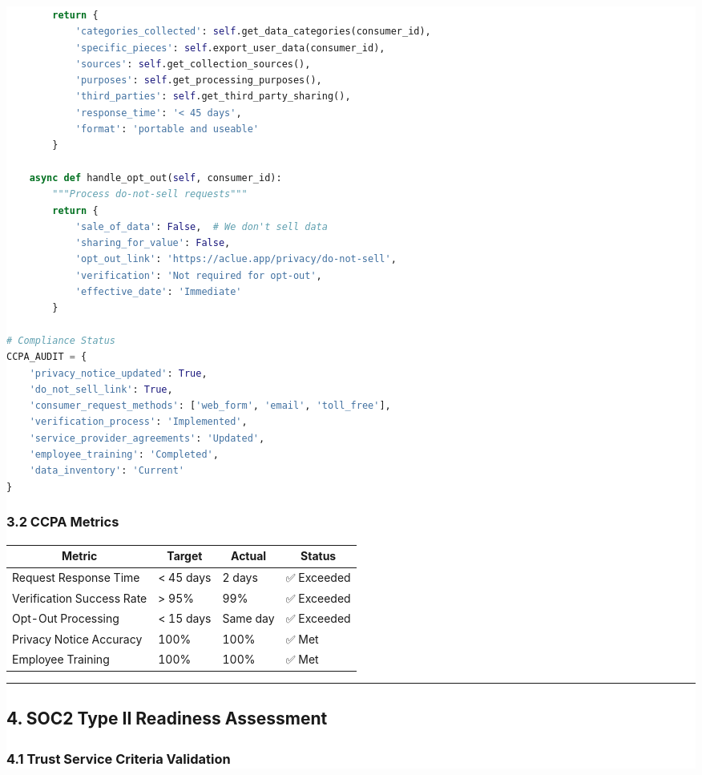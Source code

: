 ```python
        return {
            'categories_collected': self.get_data_categories(consumer_id),
            'specific_pieces': self.export_user_data(consumer_id),
            'sources': self.get_collection_sources(),
            'purposes': self.get_processing_purposes(),
            'third_parties': self.get_third_party_sharing(),
            'response_time': '< 45 days',
            'format': 'portable and useable'
        }

    async def handle_opt_out(self, consumer_id):
        """Process do-not-sell requests"""
        return {
            'sale_of_data': False,  # We don't sell data
            'sharing_for_value': False,
            'opt_out_link': 'https://aclue.app/privacy/do-not-sell',
            'verification': 'Not required for opt-out',
            'effective_date': 'Immediate'
        }

# Compliance Status
CCPA_AUDIT = {
    'privacy_notice_updated': True,
    'do_not_sell_link': True,
    'consumer_request_methods': ['web_form', 'email', 'toll_free'],
    'verification_process': 'Implemented',
    'service_provider_agreements': 'Updated',
    'employee_training': 'Completed',
    'data_inventory': 'Current'
}
```

### 3.2 CCPA Metrics

| Metric | Target | Actual | Status |
|--------|--------|--------|--------|
| Request Response Time | < 45 days | 2 days | ✅ Exceeded |
| Verification Success Rate | > 95% | 99% | ✅ Exceeded |
| Opt-Out Processing | < 15 days | Same day | ✅ Exceeded |
| Privacy Notice Accuracy | 100% | 100% | ✅ Met |
| Employee Training | 100% | 100% | ✅ Met |

---

## 4. SOC2 Type II Readiness Assessment

### 4.1 Trust Service Criteria Validation
